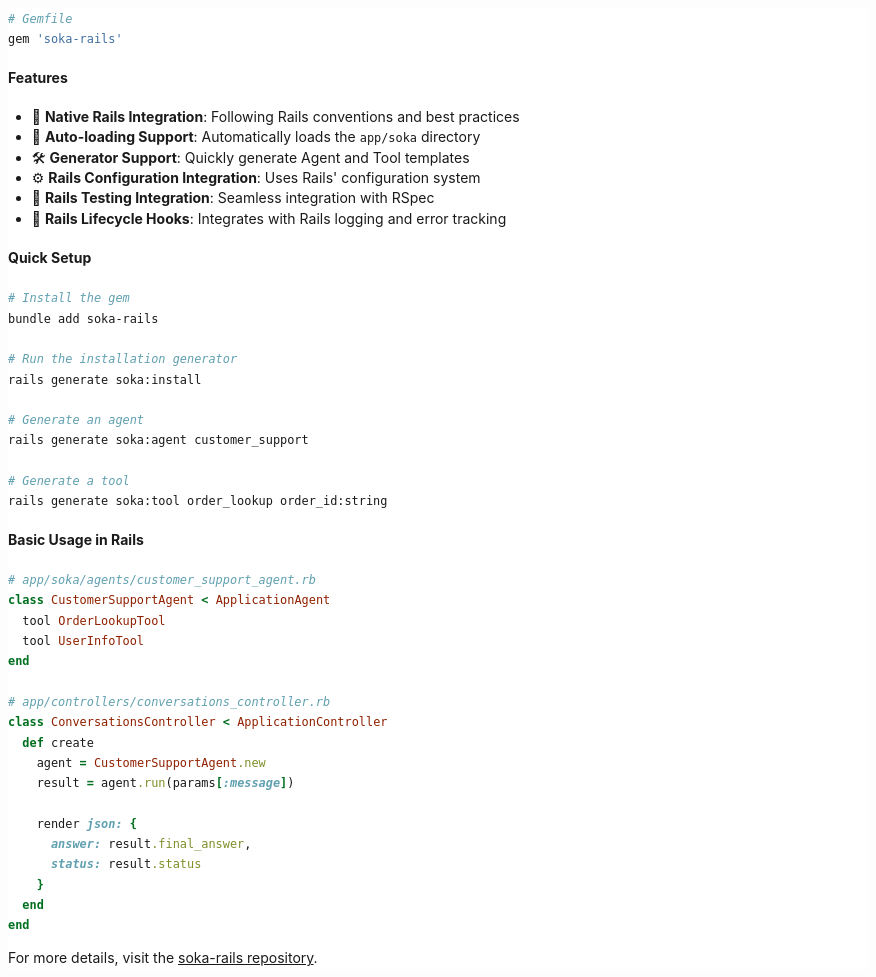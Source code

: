 ```ruby
# Gemfile
gem 'soka-rails'
```

#### Features

- 🚂 **Native Rails Integration**: Following Rails conventions and best practices
- 📁 **Auto-loading Support**: Automatically loads the `app/soka` directory
- 🛠️ **Generator Support**: Quickly generate Agent and Tool templates
- ⚙️ **Rails Configuration Integration**: Uses Rails' configuration system
- 🧪 **Rails Testing Integration**: Seamless integration with RSpec
- 🔄 **Rails Lifecycle Hooks**: Integrates with Rails logging and error tracking

#### Quick Setup

```bash
# Install the gem
bundle add soka-rails

# Run the installation generator
rails generate soka:install

# Generate an agent
rails generate soka:agent customer_support

# Generate a tool
rails generate soka:tool order_lookup order_id:string
```

#### Basic Usage in Rails

```ruby
# app/soka/agents/customer_support_agent.rb
class CustomerSupportAgent < ApplicationAgent
  tool OrderLookupTool
  tool UserInfoTool
end

# app/controllers/conversations_controller.rb
class ConversationsController < ApplicationController
  def create
    agent = CustomerSupportAgent.new
    result = agent.run(params[:message])

    render json: {
      answer: result.final_answer,
      status: result.status
    }
  end
end
```

For more details, visit the [soka-rails repository](https://github.com/jiunjiun/soka-rails).
